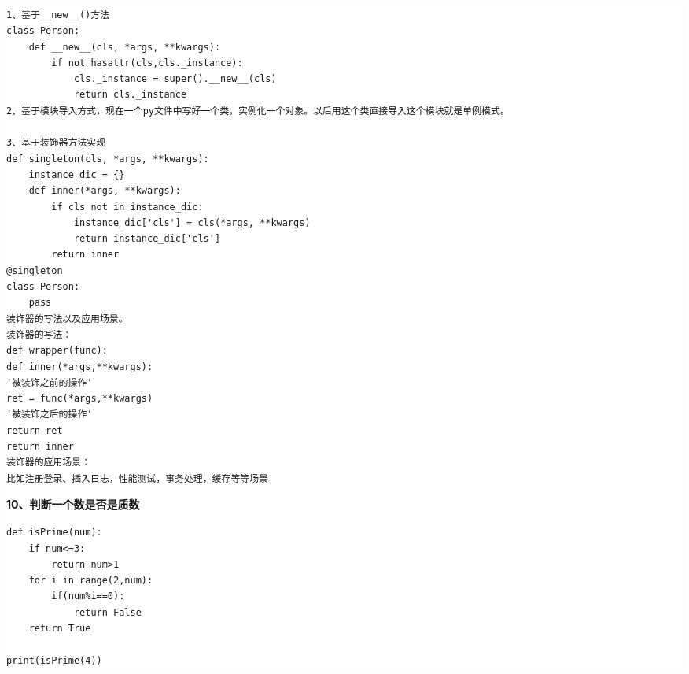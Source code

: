```
1、基于__new__()方法
class Person:
    def __new__(cls, *args, **kwargs):
        if not hasattr(cls,cls._instance):
            cls._instance = super().__new__(cls)
            return cls._instance
2、基于模块导入方式，现在一个py文件中写好一个类，实例化一个对象。以后用这个类直接导入这个模块就是单例模式。

3、基于装饰器方法实现
def singleton(cls, *args, **kwargs):
    instance_dic = {}
    def inner(*args, **kwargs):
        if cls not in instance_dic:
            instance_dic['cls'] = cls(*args, **kwargs)
            return instance_dic['cls']
        return inner
@singleton
class Person:
    pass
装饰器的写法以及应用场景。
装饰器的写法：
def wrapper(func):
def inner(*args,**kwargs):
'被装饰之前的操作'
ret = func(*args,**kwargs)
'被装饰之后的操作'
return ret
return inner
装饰器的应用场景： 
比如注册登录、插入日志，性能测试，事务处理，缓存等等场景
```

**10、判断一个数是否是质数**

```
def isPrime(num):
    if num<=3:
        return num>1
    for i in range(2,num):
        if(num%i==0):
            return False
    return True

print(isPrime(4))
```